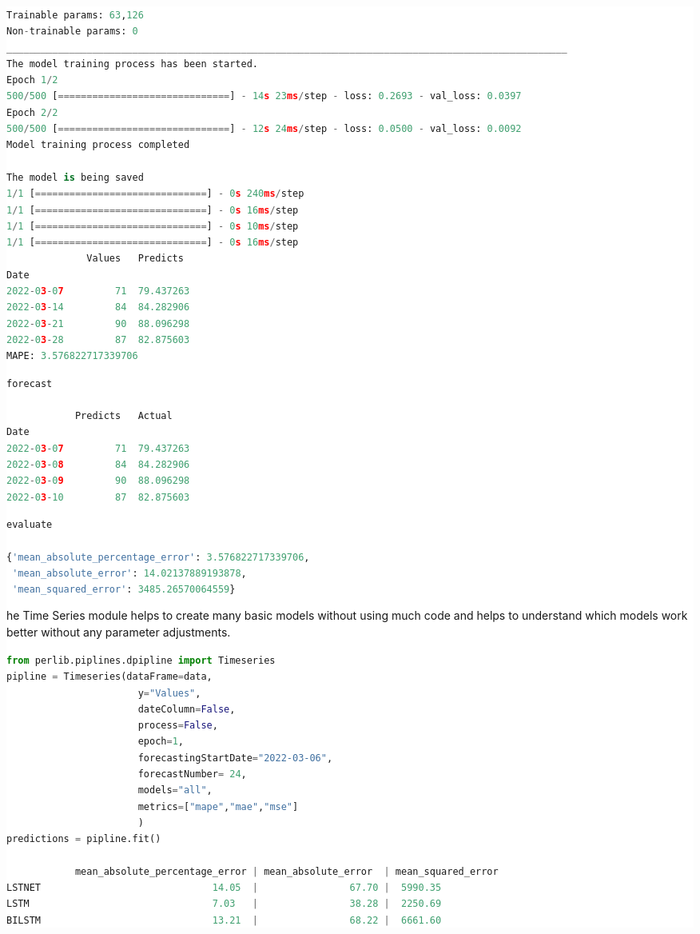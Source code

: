 ```python 
Trainable params: 63,126
Non-trainable params: 0
__________________________________________________________________________________________________
The model training process has been started.
Epoch 1/2
500/500 [==============================] - 14s 23ms/step - loss: 0.2693 - val_loss: 0.0397
Epoch 2/2
500/500 [==============================] - 12s 24ms/step - loss: 0.0500 - val_loss: 0.0092
Model training process completed

The model is being saved
1/1 [==============================] - 0s 240ms/step
1/1 [==============================] - 0s 16ms/step
1/1 [==============================] - 0s 10ms/step
1/1 [==============================] - 0s 16ms/step
              Values   Predicts
Date                            
2022-03-07         71  79.437263
2022-03-14         84  84.282906
2022-03-21         90  88.096298
2022-03-28         87  82.875603
MAPE: 3.576822717339706

```

```python 
forecast

            Predicts   Actual
Date                            
2022-03-07         71  79.437263
2022-03-08         84  84.282906
2022-03-09         90  88.096298
2022-03-10         87  82.875603
```

```python 
evaluate

{'mean_absolute_percentage_error': 3.576822717339706,
 'mean_absolute_error': 14.02137889193878,
 'mean_squared_error': 3485.26570064559}
```


he Time Series module helps to create many basic models
without using much code and helps to understand which models 
work better without any parameter adjustments.
```python 
from perlib.piplines.dpipline import Timeseries
pipline = Timeseries(dataFrame=data,
                       y="Values",
                       dateColumn=False,
                       process=False,
                       epoch=1,
                       forecastingStartDate="2022-03-06",
                       forecastNumber= 24,
                       models="all",
                       metrics=["mape","mae","mse"]
                       )
predictions = pipline.fit()

            mean_absolute_percentage_error | mean_absolute_error  | mean_squared_error
LSTNET                              14.05  |                67.70 |  5990.35
LSTM                                7.03   |                38.28 |  2250.69
BILSTM                              13.21  |                68.22 |  6661.60
```